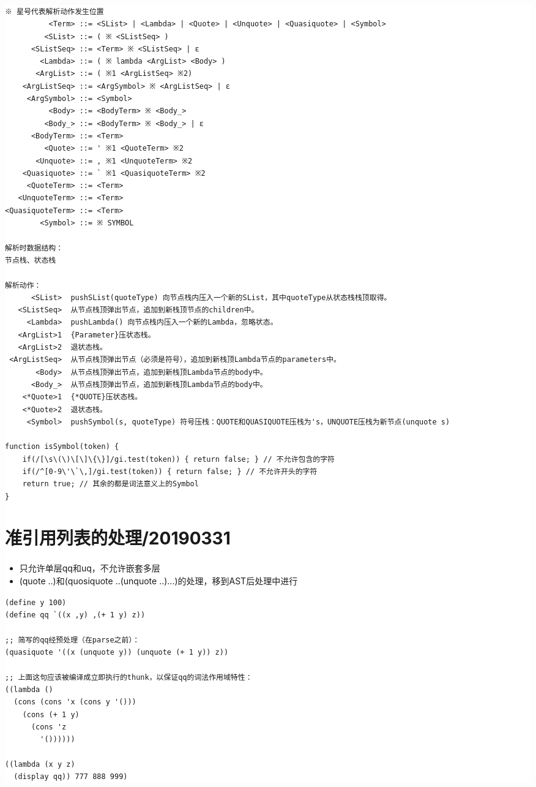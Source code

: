 ```
※ 星号代表解析动作发生位置
          <Term> ::= <SList> | <Lambda> | <Quote> | <Unquote> | <Quasiquote> | <Symbol>
         <SList> ::= ( ※ <SListSeq> )
      <SListSeq> ::= <Term> ※ <SListSeq> | ε
        <Lambda> ::= ( ※ lambda <ArgList> <Body> )
       <ArgList> ::= ( ※1 <ArgListSeq> ※2)
    <ArgListSeq> ::= <ArgSymbol> ※ <ArgListSeq> | ε
     <ArgSymbol> ::= <Symbol>
          <Body> ::= <BodyTerm> ※ <Body_>
         <Body_> ::= <BodyTerm> ※ <Body_> | ε
      <BodyTerm> ::= <Term>
         <Quote> ::= ' ※1 <QuoteTerm> ※2
       <Unquote> ::= , ※1 <UnquoteTerm> ※2
    <Quasiquote> ::= ` ※1 <QuasiquoteTerm> ※2
     <QuoteTerm> ::= <Term>
   <UnquoteTerm> ::= <Term>
<QuasiquoteTerm> ::= <Term>
        <Symbol> ::= ※ SYMBOL

解析时数据结构：
节点栈、状态栈

解析动作：
      <SList>  pushSList(quoteType) 向节点栈内压入一个新的SList，其中quoteType从状态栈栈顶取得。
   <SListSeq>  从节点栈顶弹出节点，追加到新栈顶节点的children中。
     <Lambda>  pushLambda() 向节点栈内压入一个新的Lambda，忽略状态。
   <ArgList>1  {Parameter}压状态栈。
   <ArgList>2  退状态栈。
 <ArgListSeq>  从节点栈顶弹出节点（必须是符号），追加到新栈顶Lambda节点的parameters中。
       <Body>  从节点栈顶弹出节点，追加到新栈顶Lambda节点的body中。
      <Body_>  从节点栈顶弹出节点，追加到新栈顶Lambda节点的body中。
    <*Quote>1  {*QUOTE}压状态栈。
    <*Quote>2  退状态栈。
     <Symbol>  pushSymbol(s, quoteType) 符号压栈：QUOTE和QUASIQUOTE压栈为's，UNQUOTE压栈为新节点(unquote s)

function isSymbol(token) {
    if(/[\s\(\)\[\]\{\}]/gi.test(token)) { return false; } // 不允许包含的字符
    if(/^[0-9\'\`\,]/gi.test(token)) { return false; } // 不允许开头的字符
    return true; // 其余的都是词法意义上的Symbol
}
```

# 准引用列表的处理/20190331

+ 只允许单层qq和uq，不允许嵌套多层
+ (quote ..)和(quosiquote ..(unquote ..)...)的处理，移到AST后处理中进行

```:Scheme
(define y 100)
(define qq `((x ,y) ,(+ 1 y) z))

;; 简写的qq经预处理（在parse之前）：
(quasiquote '((x (unquote y)) (unquote (+ 1 y)) z))

;; 上面这句应该被编译成立即执行的thunk，以保证qq的词法作用域特性：
((lambda ()
  (cons (cons 'x (cons y '()))
    (cons (+ 1 y)
      (cons 'z
        '())))))

((lambda (x y z)
  (display qq)) 777 888 999)
```